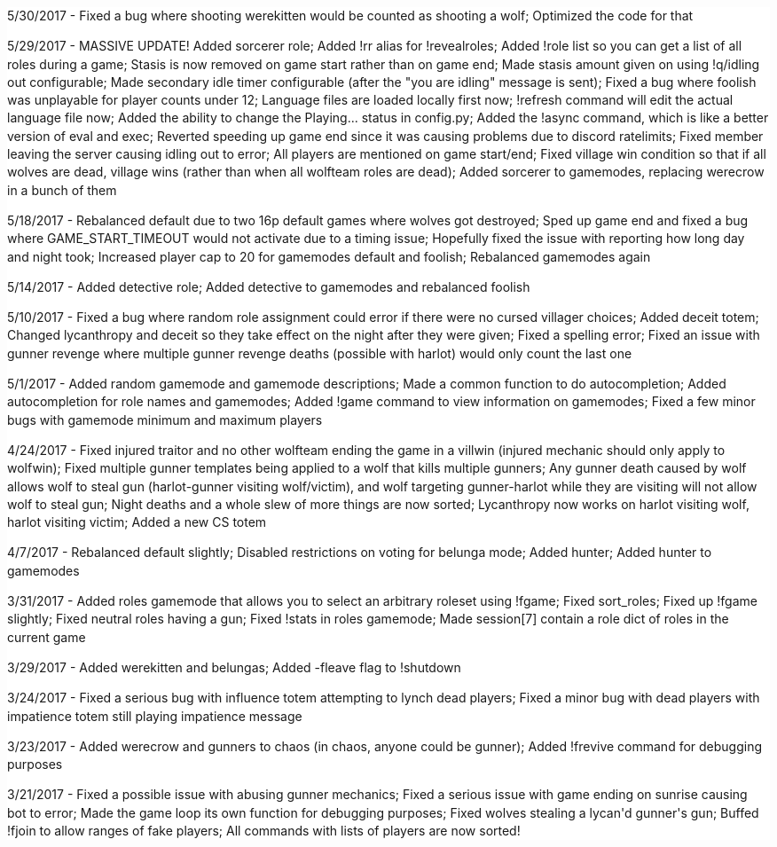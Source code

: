 5/30/2017 - Fixed a bug where shooting werekitten would be counted as shooting a wolf; Optimized the code for that

5/29/2017 - MASSIVE UPDATE! Added sorcerer role; Added !rr alias for !revealroles; Added !role list so you can get a list of all roles during a game; Stasis is now removed on game start rather than on game end; Made stasis amount given on using !q/idling out configurable; Made secondary idle timer configurable (after the "you are idling" message is sent); Fixed a bug where foolish was unplayable for player counts under 12; Language files are loaded locally first now; !refresh command will edit the actual language file now; Added the ability to change the Playing... status in config.py; Added the !async command, which is like a better version of eval and exec; Reverted speeding up game end since it was causing problems due to discord ratelimits; Fixed member leaving the server causing idling out to error; All players are mentioned on game start/end; Fixed village win condition so that if all wolves are dead, village wins (rather than when all wolfteam roles are dead); Added sorcerer to gamemodes, replacing werecrow in a bunch of them

5/18/2017 - Rebalanced default due to two 16p default games where wolves got destroyed; Sped up game end and fixed a bug where GAME_START_TIMEOUT would not activate due to a timing issue; Hopefully fixed the issue with reporting how long day and night took; Increased player cap to 20 for gamemodes default and foolish; Rebalanced gamemodes again

5/14/2017 - Added detective role; Added detective to gamemodes and rebalanced foolish

5/10/2017 - Fixed a bug where random role assignment could error if there were no cursed villager choices; Added deceit totem; Changed lycanthropy and deceit so they take effect on the night after they were given; Fixed a spelling error; Fixed an issue with gunner revenge where multiple gunner revenge deaths (possible with harlot) would only count the last one

5/1/2017 - Added random gamemode and gamemode descriptions; Made a common function to do autocompletion; Added autocompletion for role names and gamemodes; Added !game command to view information on gamemodes; Fixed a few minor bugs with gamemode minimum and maximum players

4/24/2017 - Fixed injured traitor and no other wolfteam ending the game in a villwin (injured mechanic should only apply to wolfwin); Fixed multiple gunner templates being applied to a wolf that kills multiple gunners; Any gunner death caused by wolf allows wolf to steal gun (harlot-gunner visiting wolf/victim), and wolf targeting gunner-harlot while they are visiting will not allow wolf to steal gun; Night deaths and a whole slew of more things are now sorted; Lycanthropy now works on harlot visiting wolf, harlot visiting victim; Added a new CS totem

4/7/2017 - Rebalanced default slightly; Disabled restrictions on voting for belunga mode; Added hunter; Added hunter to gamemodes

3/31/2017 - Added roles gamemode that allows you to select an arbitrary roleset using !fgame; Fixed sort_roles; Fixed up !fgame slightly; Fixed neutral roles having a gun; Fixed !stats in roles gamemode; Made session[7] contain a role dict of roles in the current game

3/29/2017 - Added werekitten and belungas; Added -fleave flag to !shutdown

3/24/2017 - Fixed a serious bug with influence totem attempting to lynch dead players; Fixed a minor bug with dead players with impatience totem still playing impatience message

3/23/2017 - Added werecrow and gunners to chaos (in chaos, anyone could be gunner); Added !frevive command for debugging purposes

3/21/2017 - Fixed a possible issue with abusing gunner mechanics; Fixed a serious issue with game ending on sunrise causing bot to error; Made the game loop its own function for debugging purposes; Fixed wolves stealing a lycan'd gunner's gun; Buffed !fjoin to allow ranges of fake players; All commands with lists of players are now sorted!
